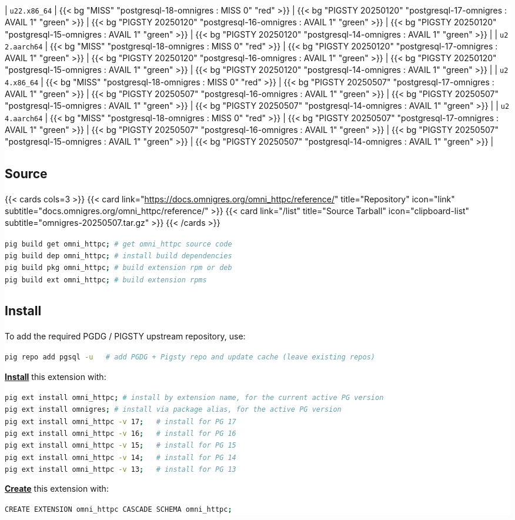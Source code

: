 |    `u22.x86_64`    |      {{< bg "MISS" "postgresql-18-omnigres : MISS 0" "red" >}}      | {{< bg "PIGSTY 20250120" "postgresql-17-omnigres : AVAIL 1" "green" >}} | {{< bg "PIGSTY 20250120" "postgresql-16-omnigres : AVAIL 1" "green" >}} | {{< bg "PIGSTY 20250120" "postgresql-15-omnigres : AVAIL 1" "green" >}} | {{< bg "PIGSTY 20250120" "postgresql-14-omnigres : AVAIL 1" "green" >}} |
|    `u22.aarch64`    |      {{< bg "MISS" "postgresql-18-omnigres : MISS 0" "red" >}}      | {{< bg "PIGSTY 20250120" "postgresql-17-omnigres : AVAIL 1" "green" >}} | {{< bg "PIGSTY 20250120" "postgresql-16-omnigres : AVAIL 1" "green" >}} | {{< bg "PIGSTY 20250120" "postgresql-15-omnigres : AVAIL 1" "green" >}} | {{< bg "PIGSTY 20250120" "postgresql-14-omnigres : AVAIL 1" "green" >}} |
|    `u24.x86_64`    |      {{< bg "MISS" "postgresql-18-omnigres : MISS 0" "red" >}}      | {{< bg "PIGSTY 20250507" "postgresql-17-omnigres : AVAIL 1" "green" >}} | {{< bg "PIGSTY 20250507" "postgresql-16-omnigres : AVAIL 1" "green" >}} | {{< bg "PIGSTY 20250507" "postgresql-15-omnigres : AVAIL 1" "green" >}} | {{< bg "PIGSTY 20250507" "postgresql-14-omnigres : AVAIL 1" "green" >}} |
|    `u24.aarch64`    |      {{< bg "MISS" "postgresql-18-omnigres : MISS 0" "red" >}}      | {{< bg "PIGSTY 20250507" "postgresql-17-omnigres : AVAIL 1" "green" >}} | {{< bg "PIGSTY 20250507" "postgresql-16-omnigres : AVAIL 1" "green" >}} | {{< bg "PIGSTY 20250507" "postgresql-15-omnigres : AVAIL 1" "green" >}} | {{< bg "PIGSTY 20250507" "postgresql-14-omnigres : AVAIL 1" "green" >}} |


## Source

{{< cards cols=3 >}}
{{< card link="https://docs.omnigres.org/omni_httpc/reference/" title="Repository" icon="link" subtitle="docs.omnigres.org/omni_httpc/reference/" >}}
{{< card link="/list" title="Source Tarball" icon="clipboard-list" subtitle="omnigres-20250507.tar.gz" >}}
{{< /cards >}}


```bash
pig build get omni_httpc; # get omni_httpc source code
pig build dep omni_httpc; # install build dependencies
pig build pkg omni_httpc; # build extension rpm or deb
pig build ext omni_httpc; # build extension rpms
```


## Install

To add the required PGDG / PIGSTY upstream repository, use:

```bash
pig repo add pgsql -u   # add PGDG + Pigsty repo and update cache (leave existing repos)
```

[**Install**](https://ext.pgsty.com/usage/install) this extension with:

```bash
pig ext install omni_httpc; # install by extension name, for the current active PG version
pig ext install omnigres; # install via package alias, for the active PG version
pig ext install omni_httpc -v 17;   # install for PG 17
pig ext install omni_httpc -v 16;   # install for PG 16
pig ext install omni_httpc -v 15;   # install for PG 15
pig ext install omni_httpc -v 14;   # install for PG 14
pig ext install omni_httpc -v 13;   # install for PG 13

```

[**Create**](https://ext.pgsty.com/usage/create) this extension with:

```bash
CREATE EXTENSION omni_httpc CASCADE SCHEMA omni_httpc;
```

